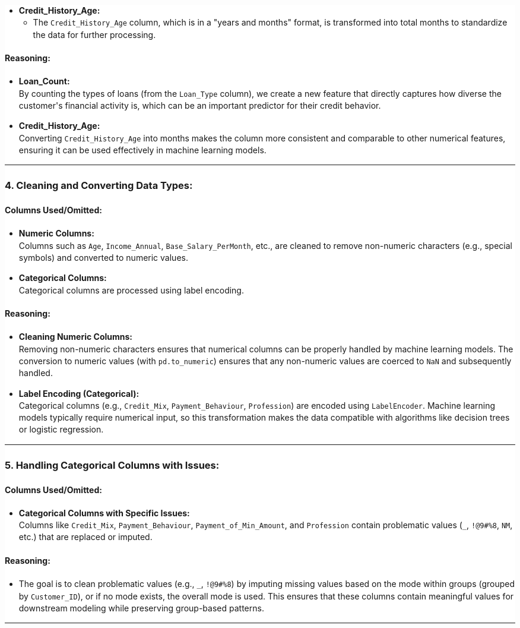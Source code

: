 - **Credit_History_Age:**
  - The `Credit_History_Age` column, which is in a "years and months" format, is transformed into total months to standardize the data for further processing.

#### **Reasoning:**
- **Loan_Count:**  
  By counting the types of loans (from the `Loan_Type` column), we create a new feature that directly captures how diverse the customer's financial activity is, which can be an important predictor for their credit behavior.
  
- **Credit_History_Age:**  
  Converting `Credit_History_Age` into months makes the column more consistent and comparable to other numerical features, ensuring it can be used effectively in machine learning models.

---

### **4. Cleaning and Converting Data Types:**

#### **Columns Used/Omitted:**
- **Numeric Columns:**  
  Columns such as `Age`, `Income_Annual`, `Base_Salary_PerMonth`, etc., are cleaned to remove non-numeric characters (e.g., special symbols) and converted to numeric values.
  
- **Categorical Columns:**  
  Categorical columns are processed using label encoding.

#### **Reasoning:**
- **Cleaning Numeric Columns:**  
  Removing non-numeric characters ensures that numerical columns can be properly handled by machine learning models. The conversion to numeric values (with `pd.to_numeric`) ensures that any non-numeric values are coerced to `NaN` and subsequently handled.

- **Label Encoding (Categorical):**  
  Categorical columns (e.g., `Credit_Mix`, `Payment_Behaviour`, `Profession`) are encoded using `LabelEncoder`. Machine learning models typically require numerical input, so this transformation makes the data compatible with algorithms like decision trees or logistic regression.

---

### **5. Handling Categorical Columns with Issues:**

#### **Columns Used/Omitted:**
- **Categorical Columns with Specific Issues:**  
  Columns like `Credit_Mix`, `Payment_Behaviour`, `Payment_of_Min_Amount`, and `Profession` contain problematic values (`_`, `!@9#%8`, `NM`, etc.) that are replaced or imputed.

#### **Reasoning:**
- The goal is to clean problematic values (e.g., `_`, `!@9#%8`) by imputing missing values based on the mode within groups (grouped by `Customer_ID`), or if no mode exists, the overall mode is used. This ensures that these columns contain meaningful values for downstream modeling while preserving group-based patterns.

---
